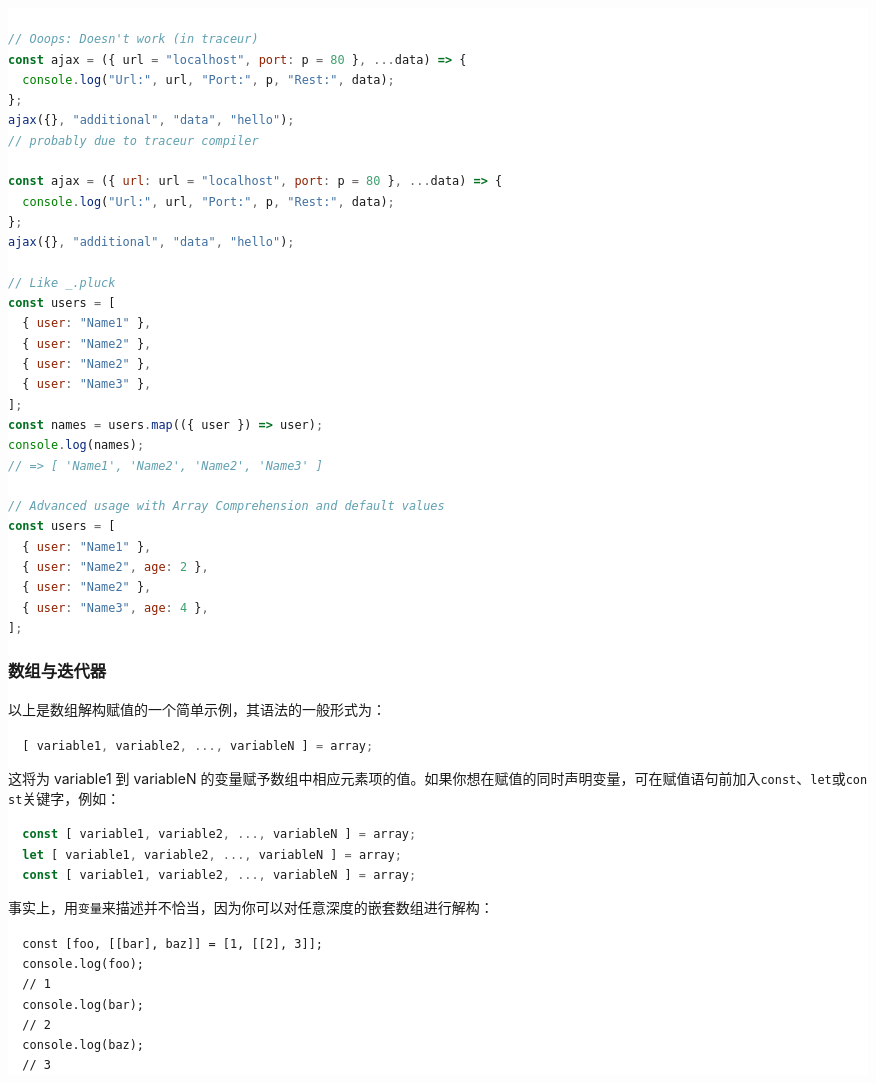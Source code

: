 ```js

// Ooops: Doesn't work (in traceur)
const ajax = ({ url = "localhost", port: p = 80 }, ...data) => {
  console.log("Url:", url, "Port:", p, "Rest:", data);
};
ajax({}, "additional", "data", "hello");
// probably due to traceur compiler

const ajax = ({ url: url = "localhost", port: p = 80 }, ...data) => {
  console.log("Url:", url, "Port:", p, "Rest:", data);
};
ajax({}, "additional", "data", "hello");

// Like _.pluck
const users = [
  { user: "Name1" },
  { user: "Name2" },
  { user: "Name2" },
  { user: "Name3" },
];
const names = users.map(({ user }) => user);
console.log(names);
// => [ 'Name1', 'Name2', 'Name2', 'Name3' ]

// Advanced usage with Array Comprehension and default values
const users = [
  { user: "Name1" },
  { user: "Name2", age: 2 },
  { user: "Name2" },
  { user: "Name3", age: 4 },
];
```

### 数组与迭代器

以上是数组解构赋值的一个简单示例，其语法的一般形式为：

```js
  [ variable1, variable2, ..., variableN ] = array;
```

这将为 variable1 到 variableN 的变量赋予数组中相应元素项的值。如果你想在赋值的同时声明变量，可在赋值语句前加入`const`、`let`或`const`关键字，例如：

```js
  const [ variable1, variable2, ..., variableN ] = array;
  let [ variable1, variable2, ..., variableN ] = array;
  const [ variable1, variable2, ..., variableN ] = array;
```

事实上，用`变量`来描述并不恰当，因为你可以对任意深度的嵌套数组进行解构：

```
  const [foo, [[bar], baz]] = [1, [[2], 3]];
  console.log(foo);
  // 1
  console.log(bar);
  // 2
  console.log(baz);
  // 3
```
